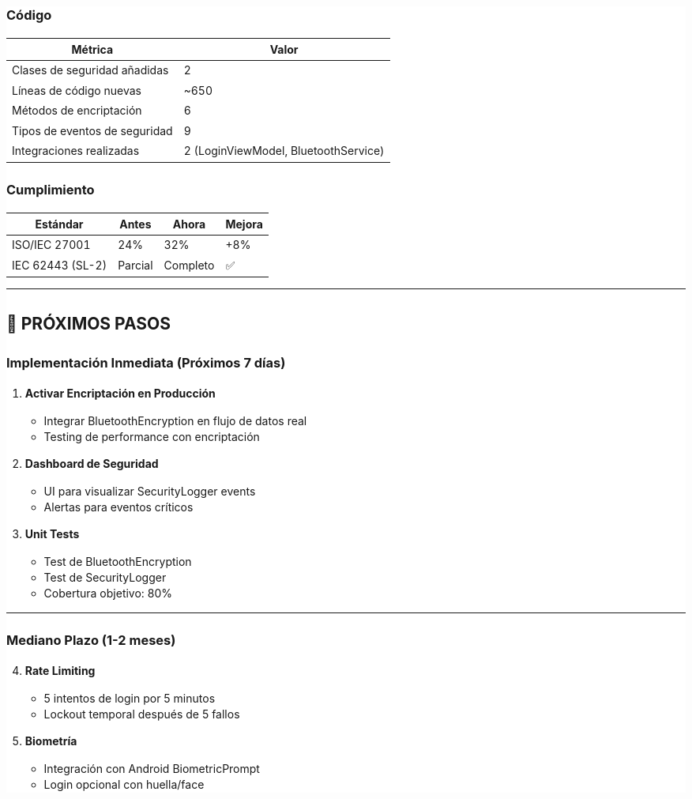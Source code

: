 ### Código

| Métrica | Valor |
|---------|-------|
| Clases de seguridad añadidas | 2 |
| Líneas de código nuevas | ~650 |
| Métodos de encriptación | 6 |
| Tipos de eventos de seguridad | 9 |
| Integraciones realizadas | 2 (LoginViewModel, BluetoothService) |

### Cumplimiento

| Estándar | Antes | Ahora | Mejora |
|----------|-------|-------|--------|
| ISO/IEC 27001 | 24% | 32% | +8% |
| IEC 62443 (SL-2) | Parcial | Completo | ✅ |

---

## 🚀 PRÓXIMOS PASOS

### Implementación Inmediata (Próximos 7 días)

1. **Activar Encriptación en Producción**
   - Integrar BluetoothEncryption en flujo de datos real
   - Testing de performance con encriptación

2. **Dashboard de Seguridad**
   - UI para visualizar SecurityLogger events
   - Alertas para eventos críticos

3. **Unit Tests**
   - Test de BluetoothEncryption
   - Test de SecurityLogger
   - Cobertura objetivo: 80%

---

### Mediano Plazo (1-2 meses)

4. **Rate Limiting**
   - 5 intentos de login por 5 minutos
   - Lockout temporal después de 5 fallos

5. **Biometría**
   - Integración con Android BiometricPrompt
   - Login opcional con huella/face
